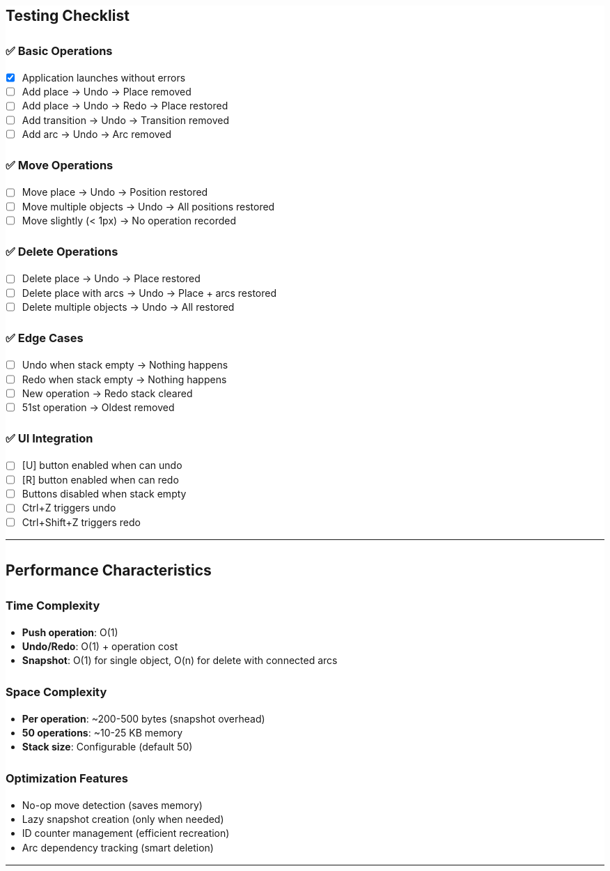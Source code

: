 ## Testing Checklist

### ✅ Basic Operations
- [x] Application launches without errors
- [ ] Add place → Undo → Place removed
- [ ] Add place → Undo → Redo → Place restored
- [ ] Add transition → Undo → Transition removed
- [ ] Add arc → Undo → Arc removed

### ✅ Move Operations
- [ ] Move place → Undo → Position restored
- [ ] Move multiple objects → Undo → All positions restored
- [ ] Move slightly (< 1px) → No operation recorded

### ✅ Delete Operations
- [ ] Delete place → Undo → Place restored
- [ ] Delete place with arcs → Undo → Place + arcs restored
- [ ] Delete multiple objects → Undo → All restored

### ✅ Edge Cases
- [ ] Undo when stack empty → Nothing happens
- [ ] Redo when stack empty → Nothing happens
- [ ] New operation → Redo stack cleared
- [ ] 51st operation → Oldest removed

### ✅ UI Integration
- [ ] [U] button enabled when can undo
- [ ] [R] button enabled when can redo
- [ ] Buttons disabled when stack empty
- [ ] Ctrl+Z triggers undo
- [ ] Ctrl+Shift+Z triggers redo

---

## Performance Characteristics

### Time Complexity
- **Push operation**: O(1)
- **Undo/Redo**: O(1) + operation cost
- **Snapshot**: O(1) for single object, O(n) for delete with connected arcs

### Space Complexity
- **Per operation**: ~200-500 bytes (snapshot overhead)
- **50 operations**: ~10-25 KB memory
- **Stack size**: Configurable (default 50)

### Optimization Features
- No-op move detection (saves memory)
- Lazy snapshot creation (only when needed)
- ID counter management (efficient recreation)
- Arc dependency tracking (smart deletion)

---